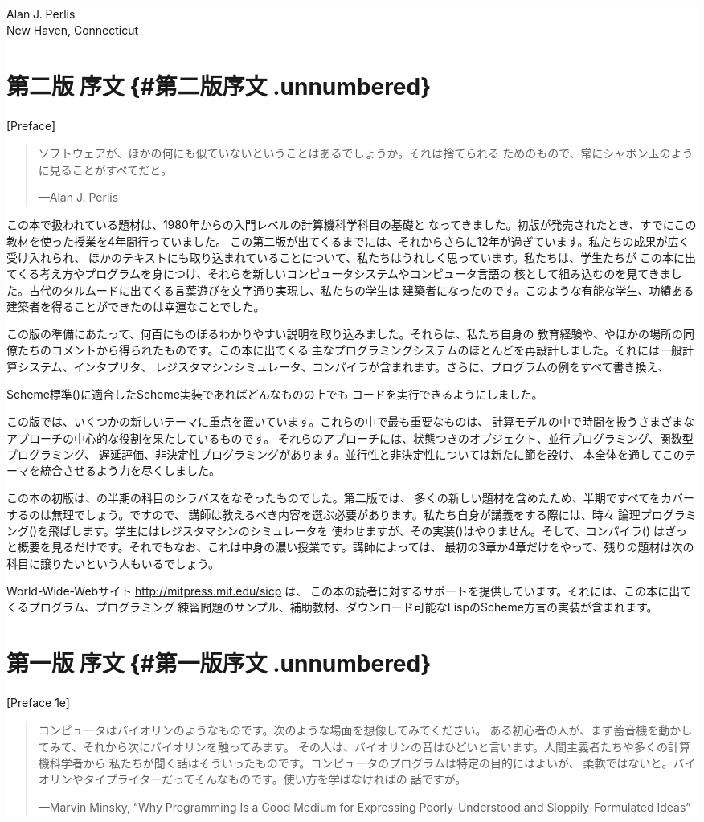 Alan J. Perlis\
New Haven, Connecticut

第二版 序文 {#第二版序文 .unnumbered}
===========

\[Preface\]

> ソフトウェアが、ほかの何にも似ていないということはあるでしょうか。それは捨てられる
> ためのもので、常にシャボン玉のように見ることがすべてだと。
>
> —Alan J. Perlis

この本で扱われている題材は、1980年からの入門レベルの計算機科学科目の基礎と
なってきました。初版が発売されたとき、すでにこの教材を使った授業を4年間行っていました。
この第二版が出てくるまでには、それからさらに12年が過ぎています。私たちの成果が広く受け入れられ、
ほかのテキストにも取り込まれていることについて、私たちはうれしく思っています。私たちは、学生たちが
この本に出てくる考え方やプログラムを身につけ、それらを新しいコンピュータシステムやコンピュータ言語の
核として組み込むのを見てきました。古代のタルムードに出てくる言葉遊びを文字通り実現し、私たちの学生は
建築者になったのです。このような有能な学生、功績ある建築者を得ることができたのは幸運なことでした。

この版の準備にあたって、何百にものぼるわかりやすい説明を取り込みました。それらは、私たち自身の
教育経験や、やほかの場所の同僚たちのコメントから得られたものです。この本に出てくる
主なプログラミングシステムのほとんどを再設計しました。それには一般計算システム、インタプリタ、
レジスタマシンシミュレータ、コンパイラが含まれます。さらに、プログラムの例をすべて書き換え、

Scheme標準()に適合したScheme実装であればどんなものの上でも
コードを実行できるようにしました。

この版では、いくつかの新しいテーマに重点を置いています。これらの中で最も重要なものは、
計算モデルの中で時間を扱うさまざまなアプローチの中心的な役割を果たしているものです。
それらのアプローチには、状態つきのオブジェクト、並行プログラミング、関数型プログラミング、
遅延評価、非決定性プログラミングがあります。並行性と非決定性については新たに節を設け、
本全体を通してこのテーマを統合させるよう力を尽くしました。

この本の初版は、の半期の科目のシラバスをなぞったものでした。第二版では、
多くの新しい題材を含めたため、半期ですべてをカバーするのは無理でしょう。ですので、
講師は教えるべき内容を選ぶ必要があります。私たち自身が講義をする際には、時々
論理プログラミング()を飛ばします。学生にはレジスタマシンのシミュレータを
使わせますが、その実装()はやりません。そして、コンパイラ()
はざっと概要を見るだけです。それでもなお、これは中身の濃い授業です。講師によっては、
最初の3章か4章だけをやって、残りの題材は次の科目に譲りたいという人もいるでしょう。

World-Wide-Webサイト <http://mitpress.mit.edu/sicp> は、
この本の読者に対するサポートを提供しています。それには、この本に出てくるプログラム、プログラミング
練習問題のサンプル、補助教材、ダウンロード可能なLispのScheme方言の実装が含まれます。

第一版 序文 {#第一版序文 .unnumbered}
===========

\[Preface 1e\]

> コンピュータはバイオリンのようなものです。次のような場面を想像してみてください。
> ある初心者の人が、まず蓄音機を動かしてみて、それから次にバイオリンを触ってみます。
> その人は、バイオリンの音はひどいと言います。人間主義者たちや多くの計算機科学者から
> 私たちが聞く話はそういったものです。コンピュータのプログラムは特定の目的にはよいが、
> 柔軟ではないと。バイオリンやタイプライターだってそんなものです。使い方を学ばなければの
> 話ですが。
>
> —Marvin Minsky, “Why Programming Is a Good Medium for Expressing
> Poorly-Understood and Sloppily-Formulated Ideas”
